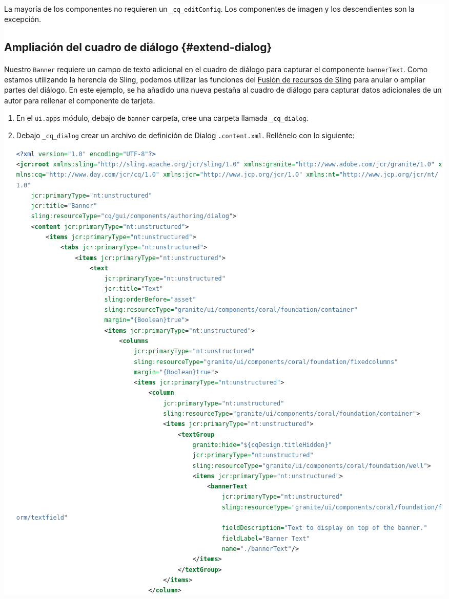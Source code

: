    La mayoría de los componentes no requieren un `_cq_editConfig`. Los componentes de imagen y los descendientes son la excepción.

## Ampliación del cuadro de diálogo {#extend-dialog}

Nuestro `Banner` requiere un campo de texto adicional en el cuadro de diálogo para capturar el componente `bannerText`. Como estamos utilizando la herencia de Sling, podemos utilizar las funciones del [Fusión de recursos de Sling](https://experienceleague.adobe.com/docs/experience-manager-65/developing/platform/sling-resource-merger.html?lang=es) para anular o ampliar partes del diálogo. En este ejemplo, se ha añadido una nueva pestaña al cuadro de diálogo para capturar datos adicionales de un autor para rellenar el componente de tarjeta.

1. En el `ui.apps` módulo, debajo de `banner` carpeta, cree una carpeta llamada `_cq_dialog`.
1. Debajo `_cq_dialog` crear un archivo de definición de Dialog `.content.xml`. Rellénelo con lo siguiente:

   ```xml
   <?xml version="1.0" encoding="UTF-8"?>
   <jcr:root xmlns:sling="http://sling.apache.org/jcr/sling/1.0" xmlns:granite="http://www.adobe.com/jcr/granite/1.0" xmlns:cq="http://www.day.com/jcr/cq/1.0" xmlns:jcr="http://www.jcp.org/jcr/1.0" xmlns:nt="http://www.jcp.org/jcr/nt/1.0"
       jcr:primaryType="nt:unstructured"
       jcr:title="Banner"
       sling:resourceType="cq/gui/components/authoring/dialog">
       <content jcr:primaryType="nt:unstructured">
           <items jcr:primaryType="nt:unstructured">
               <tabs jcr:primaryType="nt:unstructured">
                   <items jcr:primaryType="nt:unstructured">
                       <text
                           jcr:primaryType="nt:unstructured"
                           jcr:title="Text"
                           sling:orderBefore="asset"
                           sling:resourceType="granite/ui/components/coral/foundation/container"
                           margin="{Boolean}true">
                           <items jcr:primaryType="nt:unstructured">
                               <columns
                                   jcr:primaryType="nt:unstructured"
                                   sling:resourceType="granite/ui/components/coral/foundation/fixedcolumns"
                                   margin="{Boolean}true">
                                   <items jcr:primaryType="nt:unstructured">
                                       <column
                                           jcr:primaryType="nt:unstructured"
                                           sling:resourceType="granite/ui/components/coral/foundation/container">
                                           <items jcr:primaryType="nt:unstructured">
                                               <textGroup
                                                   granite:hide="${cqDesign.titleHidden}"
                                                   jcr:primaryType="nt:unstructured"
                                                   sling:resourceType="granite/ui/components/coral/foundation/well">
                                                   <items jcr:primaryType="nt:unstructured">
                                                       <bannerText
                                                           jcr:primaryType="nt:unstructured"
                                                           sling:resourceType="granite/ui/components/coral/foundation/form/textfield"
                                                           fieldDescription="Text to display on top of the banner."
                                                           fieldLabel="Banner Text"
                                                           name="./bannerText"/>
                                                   </items>
                                               </textGroup>
                                           </items>
                                       </column>
   ```